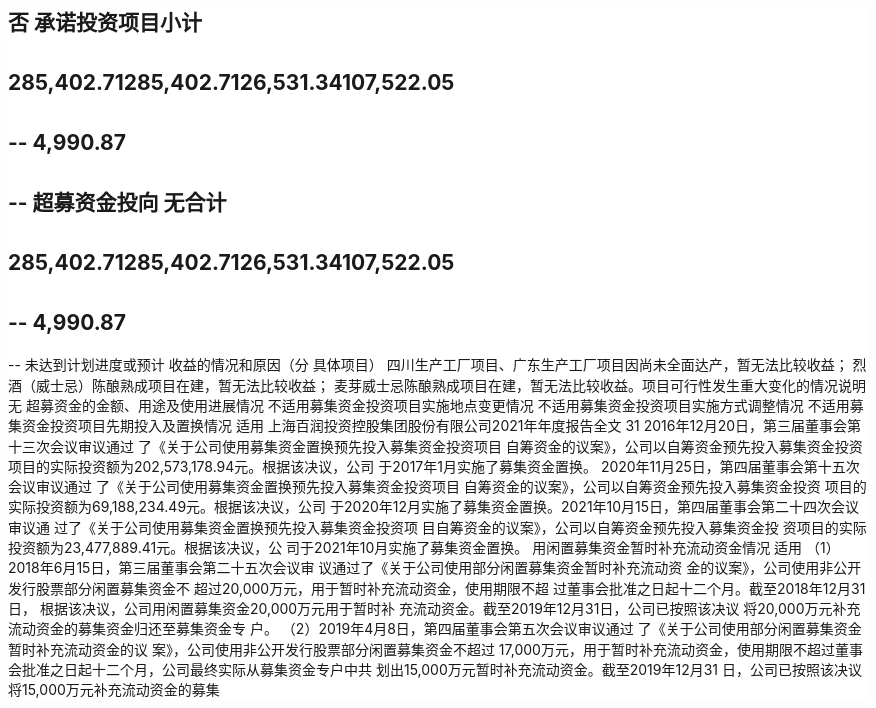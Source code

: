 否
承诺投资项目小计
--
285,402.71285,402.7126,531.34107,522.05
--
--
4,990.87
--
--
超募资金投向
无合计
--
285,402.71285,402.7126,531.34107,522.05
--
--
4,990.87
--
--
未达到计划进度或预计
收益的情况和原因（分
具体项目）
四川生产工厂项目、广东生产工厂项目因尚未全面达产，暂无法比较收益；
烈酒（威士忌）陈酿熟成项目在建，暂无法比较收益；
麦芽威士忌陈酿熟成项目在建，暂无法比较收益。项目可行性发生重大变化的情况说明
无
超募资金的金额、用途及使用进展情况
不适用募集资金投资项目实施地点变更情况
不适用募集资金投资项目实施方式调整情况
不适用募集资金投资项目先期投入及置换情况
适用
上海百润投资控股集团股份有限公司2021年年度报告全文
31
2016年12月20日，第三届董事会第十三次会议审议通过
了《关于公司使用募集资金置换预先投入募集资金投资项目
自筹资金的议案》，公司以自筹资金预先投入募集资金投资
项目的实际投资额为202,573,178.94元。根据该决议，公司
于2017年1月实施了募集资金置换。
2020年11月25日，第四届董事会第十五次会议审议通过
了《关于公司使用募集资金置换预先投入募集资金投资项目
自筹资金的议案》，公司以自筹资金预先投入募集资金投资
项目的实际投资额为69,188,234.49元。根据该决议，公司
于2020年12月实施了募集资金置换。2021年10月15日，第四届董事会第二十四次会议审议通
过了《关于公司使用募集资金置换预先投入募集资金投资项
目自筹资金的议案》，公司以自筹资金预先投入募集资金投
资项目的实际投资额为23,477,889.41元。根据该决议，公
司于2021年10月实施了募集资金置换。
用闲置募集资金暂时补充流动资金情况
适用
（1）2018年6月15日，第三届董事会第二十五次会议审
议通过了《关于公司使用部分闲置募集资金暂时补充流动资
金的议案》，公司使用非公开发行股票部分闲置募集资金不
超过20,000万元，用于暂时补充流动资金，使用期限不超
过董事会批准之日起十二个月。截至2018年12月31日，
根据该决议，公司用闲置募集资金20,000万元用于暂时补
充流动资金。截至2019年12月31日，公司已按照该决议
将20,000万元补充流动资金的募集资金归还至募集资金专
户。
（2）2019年4月8日，第四届董事会第五次会议审议通过
了《关于公司使用部分闲置募集资金暂时补充流动资金的议
案》，公司使用非公开发行股票部分闲置募集资金不超过
17,000万元，用于暂时补充流动资金，使用期限不超过董事
会批准之日起十二个月，公司最终实际从募集资金专户中共
划出15,000万元暂时补充流动资金。截至2019年12月31
日，公司已按照该决议将15,000万元补充流动资金的募集